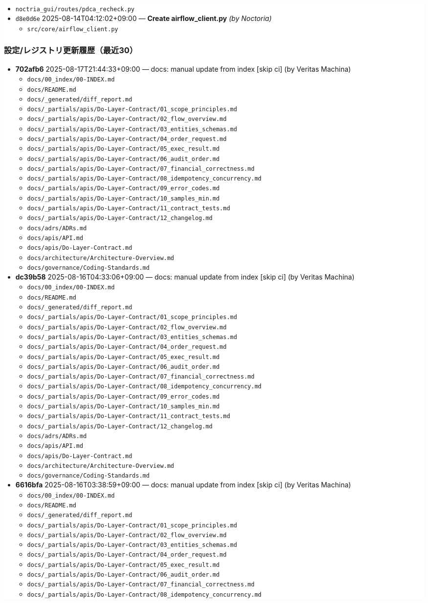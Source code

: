  - `noctria_gui/routes/pdca_recheck.py`
- `d8e0d6e` 2025-08-14T04:12:02+09:00 — **Create airflow_client.py** _(by Noctoria)_
  - `src/core/airflow_client.py`



### 設定/レジストリ更新履歴（最近30）

- **702afb6** 2025-08-17T21:44:33+09:00 — docs: manual update from index [skip ci] (by Veritas Machina)
  - `docs/00_index/00-INDEX.md`
  - `docs/README.md`
  - `docs/_generated/diff_report.md`
  - `docs/_partials/apis/Do-Layer-Contract/01_scope_principles.md`
  - `docs/_partials/apis/Do-Layer-Contract/02_flow_overview.md`
  - `docs/_partials/apis/Do-Layer-Contract/03_entities_schemas.md`
  - `docs/_partials/apis/Do-Layer-Contract/04_order_request.md`
  - `docs/_partials/apis/Do-Layer-Contract/05_exec_result.md`
  - `docs/_partials/apis/Do-Layer-Contract/06_audit_order.md`
  - `docs/_partials/apis/Do-Layer-Contract/07_financial_correctness.md`
  - `docs/_partials/apis/Do-Layer-Contract/08_idempotency_concurrency.md`
  - `docs/_partials/apis/Do-Layer-Contract/09_error_codes.md`
  - `docs/_partials/apis/Do-Layer-Contract/10_samples_min.md`
  - `docs/_partials/apis/Do-Layer-Contract/11_contract_tests.md`
  - `docs/_partials/apis/Do-Layer-Contract/12_changelog.md`
  - `docs/adrs/ADRs.md`
  - `docs/apis/API.md`
  - `docs/apis/Do-Layer-Contract.md`
  - `docs/architecture/Architecture-Overview.md`
  - `docs/governance/Coding-Standards.md`
- **dc39b58** 2025-08-16T04:33:06+09:00 — docs: manual update from index [skip ci] (by Veritas Machina)
  - `docs/00_index/00-INDEX.md`
  - `docs/README.md`
  - `docs/_generated/diff_report.md`
  - `docs/_partials/apis/Do-Layer-Contract/01_scope_principles.md`
  - `docs/_partials/apis/Do-Layer-Contract/02_flow_overview.md`
  - `docs/_partials/apis/Do-Layer-Contract/03_entities_schemas.md`
  - `docs/_partials/apis/Do-Layer-Contract/04_order_request.md`
  - `docs/_partials/apis/Do-Layer-Contract/05_exec_result.md`
  - `docs/_partials/apis/Do-Layer-Contract/06_audit_order.md`
  - `docs/_partials/apis/Do-Layer-Contract/07_financial_correctness.md`
  - `docs/_partials/apis/Do-Layer-Contract/08_idempotency_concurrency.md`
  - `docs/_partials/apis/Do-Layer-Contract/09_error_codes.md`
  - `docs/_partials/apis/Do-Layer-Contract/10_samples_min.md`
  - `docs/_partials/apis/Do-Layer-Contract/11_contract_tests.md`
  - `docs/_partials/apis/Do-Layer-Contract/12_changelog.md`
  - `docs/adrs/ADRs.md`
  - `docs/apis/API.md`
  - `docs/apis/Do-Layer-Contract.md`
  - `docs/architecture/Architecture-Overview.md`
  - `docs/governance/Coding-Standards.md`
- **6616bfa** 2025-08-16T03:38:59+09:00 — docs: manual update from index [skip ci] (by Veritas Machina)
  - `docs/00_index/00-INDEX.md`
  - `docs/README.md`
  - `docs/_generated/diff_report.md`
  - `docs/_partials/apis/Do-Layer-Contract/01_scope_principles.md`
  - `docs/_partials/apis/Do-Layer-Contract/02_flow_overview.md`
  - `docs/_partials/apis/Do-Layer-Contract/03_entities_schemas.md`
  - `docs/_partials/apis/Do-Layer-Contract/04_order_request.md`
  - `docs/_partials/apis/Do-Layer-Contract/05_exec_result.md`
  - `docs/_partials/apis/Do-Layer-Contract/06_audit_order.md`
  - `docs/_partials/apis/Do-Layer-Contract/07_financial_correctness.md`
  - `docs/_partials/apis/Do-Layer-Contract/08_idempotency_concurrency.md`
